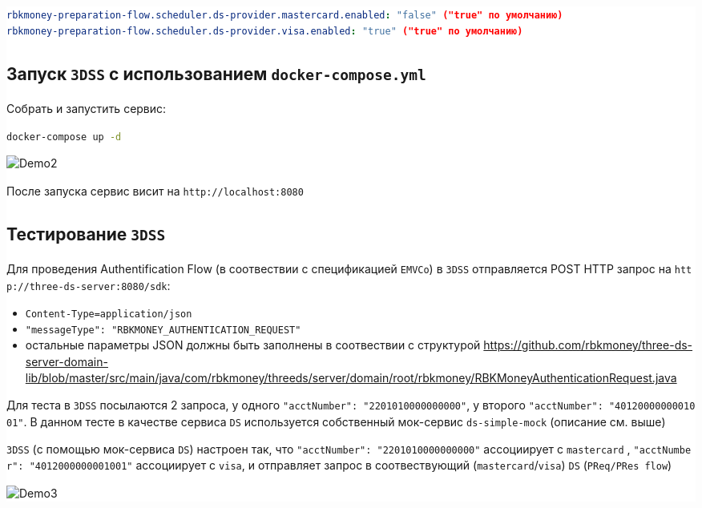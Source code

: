 ```yaml
rbkmoney-preparation-flow.scheduler.ds-provider.mastercard.enabled: "false" ("true" по умолчанию) 
rbkmoney-preparation-flow.scheduler.ds-provider.visa.enabled: "true" ("true" по умолчанию) 

```

## Запуск `3DSS` с использованием `docker-compose.yml`

Собрать и запустить сервис:

```bash
docker-compose up -d
```

![Demo2](./readme-resources/2_full.gif?raw=true)

После запуска сервис висит на `http://localhost:8080`

## Тестирование `3DSS`

Для проведения Authentification Flow (в соотвествии с спецификацией `EMVCo`) в `3DSS` отправляется POST HTTP запрос на `http://three-ds-server:8080/sdk`:
- `Content-Type=application/json`
- `"messageType": "RBKMONEY_AUTHENTICATION_REQUEST"`
- остальные параметры JSON должны быть заполнены в соотвествии с структурой https://github.com/rbkmoney/three-ds-server-domain-lib/blob/master/src/main/java/com/rbkmoney/threeds/server/domain/root/rbkmoney/RBKMoneyAuthenticationRequest.java

Для теста в `3DSS` посылаются 2 запроса, у одного `"acctNumber": "2201010000000000"`, у второго `"acctNumber": "4012000000001001"`. В данном тесте в качестве сервиса `DS` используется собственный мок-сервис `ds-simple-mock` (описание см. выше)

`3DSS` (с помощью мок-сервиса `DS`) настроен так, что `"acctNumber": "2201010000000000"` ассоциирует с `mastercard` , `"acctNumber": "4012000000001001"` ассоциирует с `visa`, и отправляет запрос в соотвествующий (`mastercard`/`visa`) `DS` (`PReq/PRes flow`)

![Demo3](./readme-resources/test.gif?raw=true)
